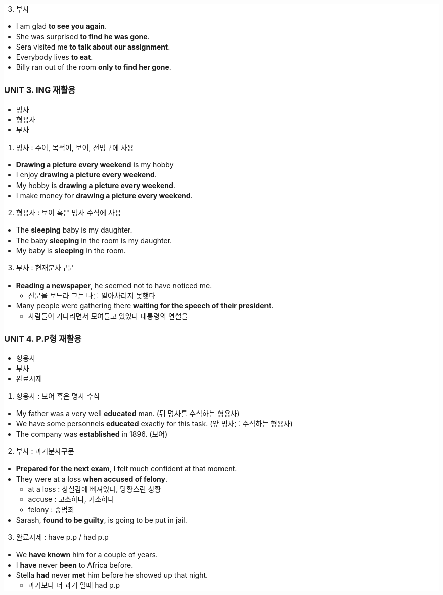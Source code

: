 3) 부사
- I am glad **to see you again**.
- She was surprised **to find he was gone**.
- Sera visited me **to talk about our assignment**.
- Everybody lives **to eat**.
- Billy ran out of the room **only to find her gone**.

### UNIT 3. ING 재활용

- 명사
- 형용사
- 부사

1) 명사 : 주어, 목적어, 보어, 전명구에 사용
- **Drawing a picture every weekend** is my hobby
- I enjoy **drawing a picture every weekend**.
- My hobby is **drawing a picture every weekend**.
- I make money for **drawing a picture every weekend**.

2) 형용사 : 보어 혹은 명사 수식에 사용
- The **sleeping** baby is my daughter.
- The baby **sleeping** in the room is my daughter.
- My baby is **sleeping** in the room.

3) 부사 : 현재분사구문
- **Reading a newspaper**, he seemed not to have noticed me.
    - 신문을 보느라 그는 나를 알아차리지 못햇다
- Many people were gathering there **waiting for the speech of their president**.
    - 사람들이 기다리면서 모여들고 있었다 대통령의 연설을

### UNIT 4. P.P형 재활용

- 형용사
- 부사
- 완료시제

1) 형용사 : 보어 혹은 명사 수식
- My father was a very well **educated** man. (뒤 명사를 수식하는 형용사)
- We have some personnels **educated** exactly for this task. (앞 명사를 수식하는 형용사)
- The company was **established** in 1896. (보어)

2) 부사 : 과거분사구문
- **Prepared for the next exam**, I felt much confident at that moment.
- They were at a loss **when accused of felony**.
    - at a loss : 상실감에 빠져있다, 당황스런 상황
    - accuse : 고소하다, 기소하다
    - felony : 중범죄
- Sarash, **found to be guilty**, is going to be put in jail.

3) 완료시제 : have p.p / had p.p
- We **have known** him for a couple of years.
- I **have** never **been** to Africa before.
- Stella **had** never **met** him before he showed up that night.
    - 과거보다 더 과거 일때 had p.p
